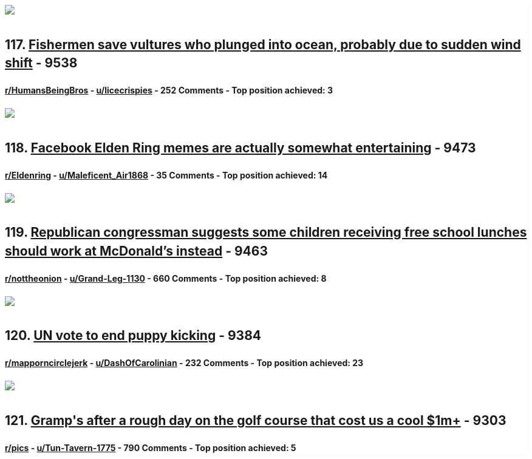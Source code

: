 <a href="https://www.gbnews.com/news/just-stop-oil-protester-extra-jail-time-m25-block"><img src="https://b.thumbs.redditmedia.com/6jaHaB-fjeKlG3srQ16msCiGlAsZPi7Hfs3SbfRRgwo.jpg"></img></a>

## 117. [Fishermen save vultures who plunged into ocean, probably due to sudden wind shift](http://reddit.com/r/HumansBeingBros/comments/1icjyct/fishermen_save_vultures_who_plunged_into_ocean/) - 9538
#### [r/HumansBeingBros](http://reddit.com/r/HumansBeingBros) - [u/licecrispies](http://reddit.com/u/licecrispies) - 252 Comments - Top position achieved: 3

<a href="https://v.redd.it/d2vn6c3pkufe1"><img src="https://external-preview.redd.it/c25sM21jM3BrdWZlMb8MvfL_3zEj6KEjsgK82qi74JROxJJKTrT2E1dP9RY1.png?width=140&amp;height=140&amp;crop=140:140,smart&amp;format=jpg&amp;v=enabled&amp;lthumb=true&amp;s=2a1e43e3bdeb5ed1a2c7a12b007ae4b61e8d31f2"></img></a>

## 118. [Facebook Elden Ring memes are actually somewhat entertaining](http://reddit.com/r/Eldenring/comments/1ic7g0p/facebook_elden_ring_memes_are_actually_somewhat/) - 9473
#### [r/Eldenring](http://reddit.com/r/Eldenring) - [u/Maleficent_Air1868](http://reddit.com/u/Maleficent_Air1868) - 35 Comments - Top position achieved: 14

<a href="https://i.redd.it/equrqoujvrfe1.jpeg"><img src="https://b.thumbs.redditmedia.com/KYSNmw2I4CgzmhG4EubYb-70l-ee7iM5ko8_6pEd0aQ.jpg"></img></a>

## 119. [Republican congressman suggests some children receiving free school lunches should work at McDonald’s instead](http://reddit.com/r/nottheonion/comments/1ic9j10/republican_congressman_suggests_some_children/) - 9463
#### [r/nottheonion](http://reddit.com/r/nottheonion) - [u/Grand-Leg-1130](http://reddit.com/u/Grand-Leg-1130) - 660 Comments - Top position achieved: 8

<a href="https://www.nbcnews.com/politics/congress/republican-congressman-suggests-children-receiving-free-school-lunches-rcna189614"><img src="https://a.thumbs.redditmedia.com/oYnEgpyEX7B1AsMFFwSQPnAamxq01G7et23HLclgwZ8.jpg"></img></a>

## 120. [UN vote to end puppy kicking](http://reddit.com/r/mapporncirclejerk/comments/1icchom/un_vote_to_end_puppy_kicking/) - 9384
#### [r/mapporncirclejerk](http://reddit.com/r/mapporncirclejerk) - [u/DashOfCarolinian](http://reddit.com/u/DashOfCarolinian) - 232 Comments - Top position achieved: 23

<a href="https://i.redd.it/3fp7grg1wsfe1.jpeg"><img src="https://b.thumbs.redditmedia.com/xW0vexeM3TirY-AuAn_Vhs-s9vmIQWqrhKQxxtR2fJI.jpg"></img></a>

## 121. [Gramp's after a rough day on the golf course that cost us a cool $1m+](http://reddit.com/r/pics/comments/1ic7d0l/gramps_after_a_rough_day_on_the_golf_course_that/) - 9303
#### [r/pics](http://reddit.com/r/pics) - [u/Tun-Tavern-1775](http://reddit.com/u/Tun-Tavern-1775) - 790 Comments - Top position achieved: 5
